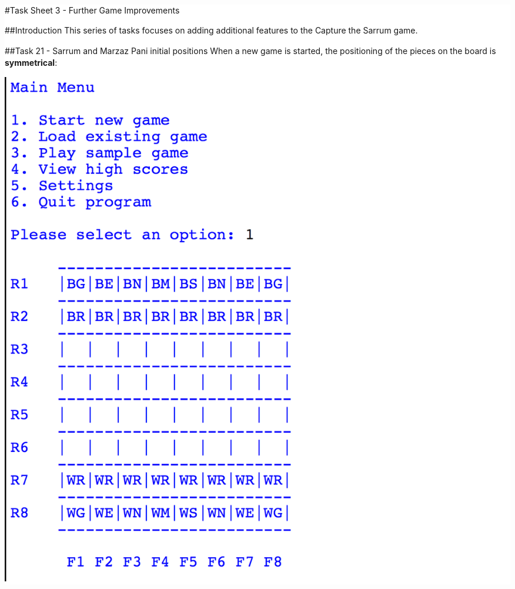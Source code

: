 #Task Sheet 3 - Further Game Improvements

##Introduction
This series of tasks focuses on adding additional features to the Capture the Sarrum game.

##Task 21 - Sarrum and Marzaz Pani initial positions
When a new game is started, the positioning of the pieces on the board is **symmetrical**:

![](images/board_setup.png)
